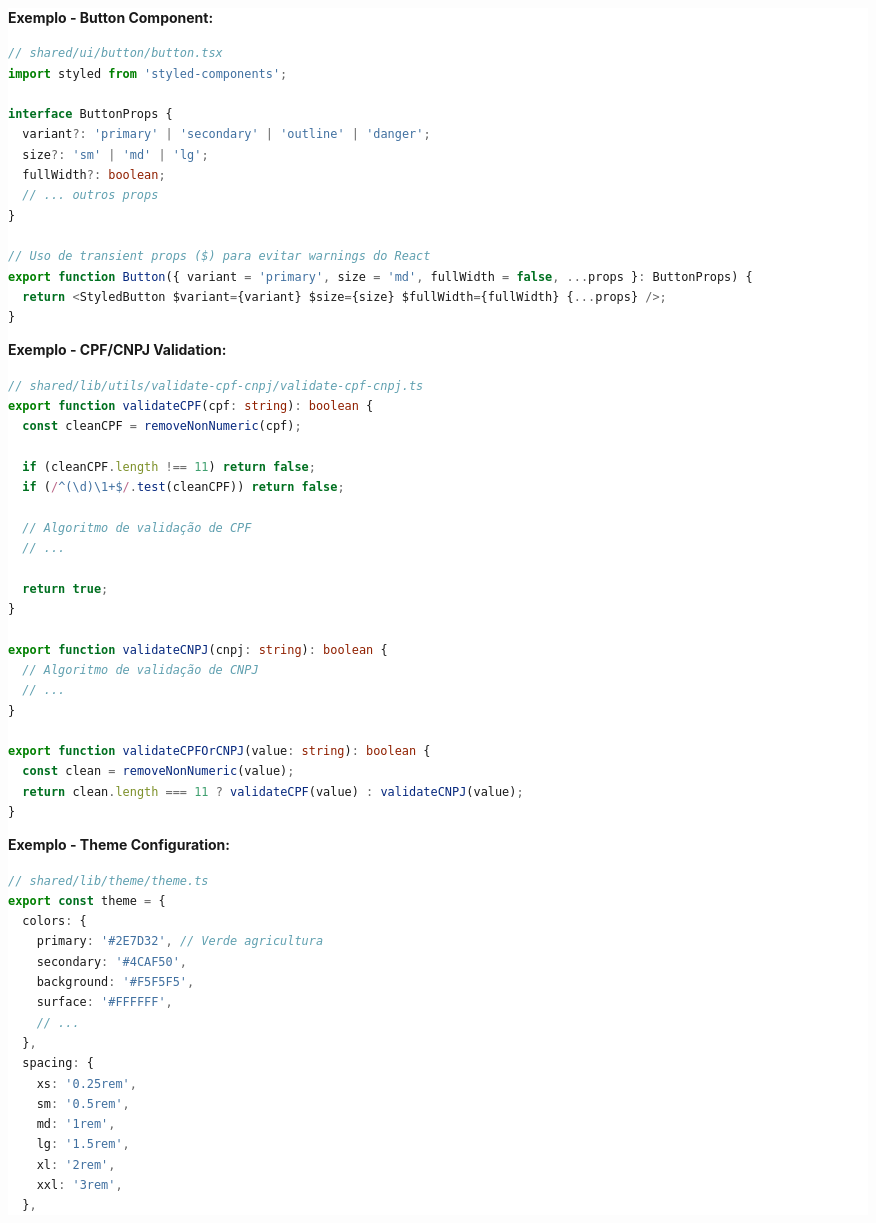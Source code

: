 **Exemplo - Button Component:**

```typescript
// shared/ui/button/button.tsx
import styled from 'styled-components';

interface ButtonProps {
  variant?: 'primary' | 'secondary' | 'outline' | 'danger';
  size?: 'sm' | 'md' | 'lg';
  fullWidth?: boolean;
  // ... outros props
}

// Uso de transient props ($) para evitar warnings do React
export function Button({ variant = 'primary', size = 'md', fullWidth = false, ...props }: ButtonProps) {
  return <StyledButton $variant={variant} $size={size} $fullWidth={fullWidth} {...props} />;
}
```

**Exemplo - CPF/CNPJ Validation:**

```typescript
// shared/lib/utils/validate-cpf-cnpj/validate-cpf-cnpj.ts
export function validateCPF(cpf: string): boolean {
  const cleanCPF = removeNonNumeric(cpf);

  if (cleanCPF.length !== 11) return false;
  if (/^(\d)\1+$/.test(cleanCPF)) return false;

  // Algoritmo de validação de CPF
  // ...

  return true;
}

export function validateCNPJ(cnpj: string): boolean {
  // Algoritmo de validação de CNPJ
  // ...
}

export function validateCPFOrCNPJ(value: string): boolean {
  const clean = removeNonNumeric(value);
  return clean.length === 11 ? validateCPF(value) : validateCNPJ(value);
}
```

**Exemplo - Theme Configuration:**

```typescript
// shared/lib/theme/theme.ts
export const theme = {
  colors: {
    primary: '#2E7D32', // Verde agricultura
    secondary: '#4CAF50',
    background: '#F5F5F5',
    surface: '#FFFFFF',
    // ...
  },
  spacing: {
    xs: '0.25rem',
    sm: '0.5rem',
    md: '1rem',
    lg: '1.5rem',
    xl: '2rem',
    xxl: '3rem',
  },
```